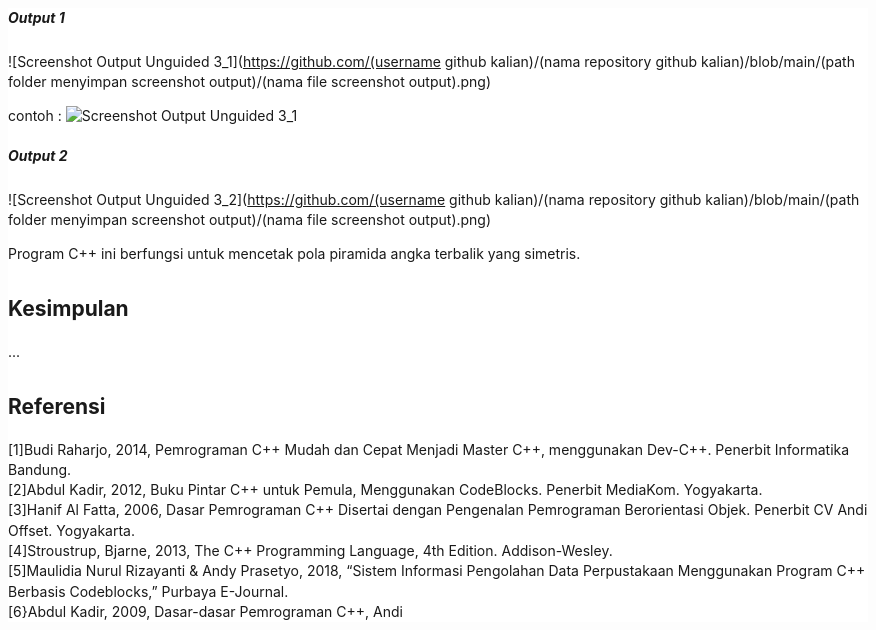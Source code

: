 ##### Output 1
![Screenshot Output Unguided 3_1](https://github.com/(username github kalian)/(nama repository github kalian)/blob/main/(path folder menyimpan screenshot output)/(nama file screenshot output).png)

contoh :
![Screenshot Output Unguided 3_1](https://github.com/DhimazHafizh/2311102151_Muhammad-Dhimas-Hafizh-Fathurrahman/blob/main/Pertemuan1_Modul1/Output-Unguided3-1.png)

##### Output 2
![Screenshot Output Unguided 3_2](https://github.com/(username github kalian)/(nama repository github kalian)/blob/main/(path folder menyimpan screenshot output)/(nama file screenshot output).png)

Program C++ ini berfungsi untuk mencetak pola piramida angka terbalik yang simetris.

## Kesimpulan
...

## Referensi
[1]Budi Raharjo, 2014, Pemrograman C++ Mudah dan Cepat Menjadi Master C++, menggunakan Dev-C++. Penerbit Informatika Bandung.
<br>[2]Abdul Kadir, 2012, Buku Pintar C++ untuk Pemula, Menggunakan CodeBlocks. Penerbit MediaKom. Yogyakarta.
<br>[3]Hanif Al Fatta, 2006, Dasar Pemrograman C++ Disertai dengan Pengenalan Pemrograman Berorientasi Objek. Penerbit CV Andi Offset. Yogyakarta.
<br>[4]Stroustrup, Bjarne, 2013, The C++ Programming Language, 4th Edition. Addison-Wesley.
<br>[5]Maulidia Nurul Rizayanti & Andy Prasetyo, 2018, “Sistem Informasi Pengolahan Data Perpustakaan Menggunakan Program C++ Berbasis Codeblocks,” Purbaya E-Journal.
<br>[6}Abdul Kadir, 2009, Dasar-dasar Pemrograman C++, Andi
